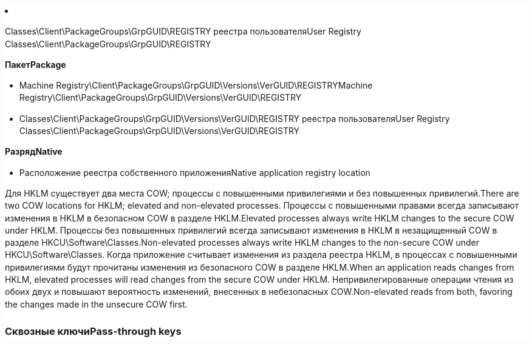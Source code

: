<li><p><span data-ttu-id="83c5c-328">Classes\Client\PackageGroups\GrpGUID\REGISTRY реестра пользователя</span><span class="sxs-lookup"><span data-stu-id="83c5c-328">User Registry Classes\Client\PackageGroups\GrpGUID\REGISTRY</span></span></p></li>
</ul></td>
</tr>
<tr class="odd">
<td align="left"><p><strong><span data-ttu-id="83c5c-329">Пакет</span><span class="sxs-lookup"><span data-stu-id="83c5c-329">Package</span></span></strong></p></td>
<td align="left"><ul>
<li><p><span data-ttu-id="83c5c-330">Machine Registry\Client\PackageGroups\GrpGUID\Versions\VerGUID\REGISTRY</span><span class="sxs-lookup"><span data-stu-id="83c5c-330">Machine Registry\Client\PackageGroups\GrpGUID\Versions\VerGUID\REGISTRY</span></span></p></li>
<li><p><span data-ttu-id="83c5c-331">Classes\Client\PackageGroups\GrpGUID\Versions\VerGUID\REGISTRY реестра пользователя</span><span class="sxs-lookup"><span data-stu-id="83c5c-331">User Registry Classes\Client\PackageGroups\GrpGUID\Versions\VerGUID\REGISTRY</span></span></p></li>
</ul></td>
</tr>
<tr class="even">
<td align="left"><p><strong><span data-ttu-id="83c5c-332">Разряд</span><span class="sxs-lookup"><span data-stu-id="83c5c-332">Native</span></span></strong></p></td>
<td align="left"><ul>
<li><p><span data-ttu-id="83c5c-333">Расположение реестра собственного приложения</span><span class="sxs-lookup"><span data-stu-id="83c5c-333">Native application registry location</span></span></p></li>
</ul></td>
</tr>
</tbody>
</table>

 

 

<span data-ttu-id="83c5c-334">Для HKLM существует два места COW; процессы с повышенными привилегиями и без повышенных привилегий.</span><span class="sxs-lookup"><span data-stu-id="83c5c-334">There are two COW locations for HKLM; elevated and non-elevated processes.</span></span> <span data-ttu-id="83c5c-335">Процессы с повышенными правами всегда записывают изменения в HKLM в безопасном COW в разделе HKLM.</span><span class="sxs-lookup"><span data-stu-id="83c5c-335">Elevated processes always write HKLM changes to the secure COW under HKLM.</span></span> <span data-ttu-id="83c5c-336">Процессы без повышенных привилегий всегда записывают изменения в HKLM в незащищенный COW в разделе HKCU\\Software\\Classes.</span><span class="sxs-lookup"><span data-stu-id="83c5c-336">Non-elevated processes always write HKLM changes to the non-secure COW under HKCU\\Software\\Classes.</span></span> <span data-ttu-id="83c5c-337">Когда приложение считывает изменения из раздела реестра HKLM, в процессах с повышенными привилегиями будут прочитаны изменения из безопасного COW в разделе HKLM.</span><span class="sxs-lookup"><span data-stu-id="83c5c-337">When an application reads changes from HKLM, elevated processes will read changes from the secure COW under HKLM.</span></span> <span data-ttu-id="83c5c-338">Непривилегированные операции чтения из обоих двух и повышают вероятность изменений, внесенных в небезопасных COW.</span><span class="sxs-lookup"><span data-stu-id="83c5c-338">Non-elevated reads from both, favoring the changes made in the unsecure COW first.</span></span>

### <span data-ttu-id="83c5c-339">Сквозные ключи</span><span class="sxs-lookup"><span data-stu-id="83c5c-339">Pass-through keys</span></span>
